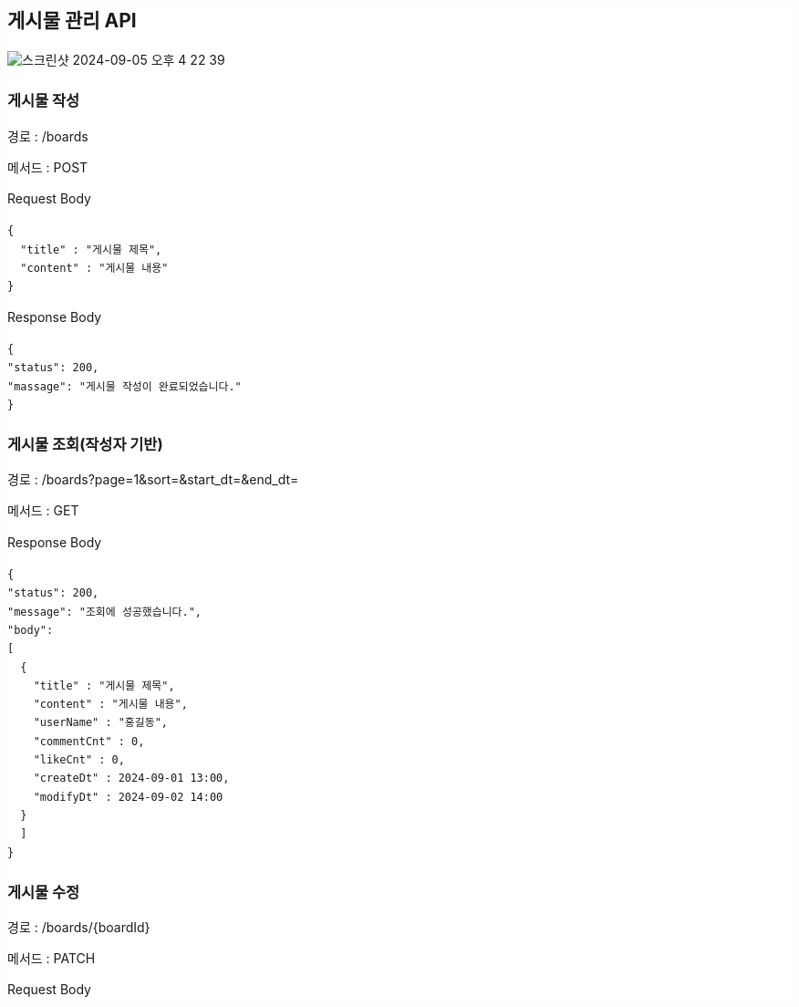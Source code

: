 
## 게시물 관리 API
<img width="1187" alt="스크린샷 2024-09-05 오후 4 22 39" src="https://github.com/user-attachments/assets/25378104-f4ab-4b21-a909-c03a0444e98b">

### 게시물 작성
경로 : /boards

메서드 : POST

Request Body

    {
      "title" : "게시물 제목",
      "content" : "게시물 내용"
    }

Response Body

    {
    "status": 200,
    "massage": "게시물 작성이 완료되었습니다."
    }

### 게시물 조회(작성자 기반)
경로 : /boards?page=1&sort=&start_dt=&end_dt=

메서드 : GET

Response Body

    {
    "status": 200,
    "message": "조회에 성공했습니다.",
    "body":
    [
      {
        "title" : "게시물 제목",
        "content" : "게시물 내용",
        "userName" : "홍길동",
        "commentCnt" : 0,
        "likeCnt" : 0,
        "createDt" : 2024-09-01 13:00,
        "modifyDt" : 2024-09-02 14:00
      }
      ]
    }

### 게시물 수정
경로 : /boards/{boardId}

메서드 : PATCH

Request Body
